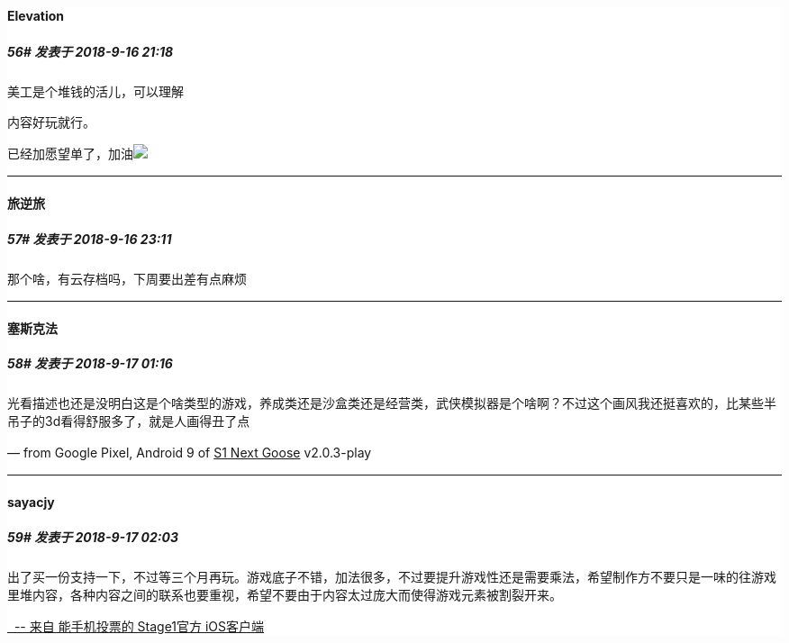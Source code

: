 ####  Elevation  
##### 56#       发表于 2018-9-16 21:18




美工是个堆钱的活儿，可以理解

内容好玩就行。

已经加愿望单了，加油<img src="https://static.saraba1st.com/image/smiley/face2017/067.png" referrerpolicy="no-referrer">







-----

####  旅逆旅  
##### 57#       发表于 2018-9-16 23:11




那个啥，有云存档吗，下周要出差有点麻烦







-----

####  塞斯克法  
##### 58#       发表于 2018-9-17 01:16




光看描述也还是没明白这是个啥类型的游戏，养成类还是沙盒类还是经营类，武侠模拟器是个啥啊？不过这个画风我还挺喜欢的，比某些半吊子的3d看得舒服多了，就是人画得丑了点

— from Google Pixel, Android 9 of [S1 Next Goose](https://pan.baidu.com/s/1mi43uRm) v2.0.3-play







-----

####  sayacjy  
##### 59#       发表于 2018-9-17 02:03




出了买一份支持一下，不过等三个月再玩。游戏底子不错，加法很多，不过要提升游戏性还是需要乘法，希望制作方不要只是一味的往游戏里堆内容，各种内容之间的联系也要重视，希望不要由于内容太过庞大而使得游戏元素被割裂开来。

[  -- 来自 能手机投票的 Stage1官方 iOS客户端](https://itunes.apple.com/fi/app/saraba1st/id1221237470?mt=8)




